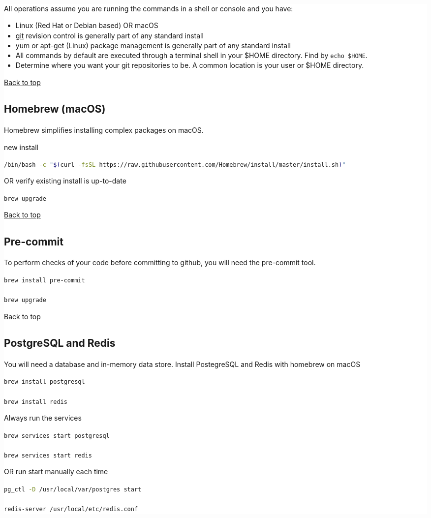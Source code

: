 All operations assume you are running the commands in a shell or console and you have:

- Linux (Red Hat or Debian based) OR macOS
- [git](https://git-scm.com/downloads) revision control is generally part of any standard install
- yum or apt-get (Linux) package management is generally part of any standard install
- All commands by default are executed through a terminal shell in your $HOME directory. Find by `echo $HOME`.
- Determine where you want your git repositories to be. A common location is your user or $HOME directory.

[Back to top](#using-natively-installed-development-tools-for-macOS-linux)

## Homebrew (macOS)

Homebrew simplifies installing complex packages on macOS.

new install
```sh
/bin/bash -c "$(curl -fsSL https://raw.githubusercontent.com/Homebrew/install/master/install.sh)"
```
 OR verify existing install is up-to-date
 ```sh
 brew upgrade
 ``` 

[Back to top](#using-natively-installed-development-tools-for-macOS-linux)

## Pre-commit 

To perform checks of your code before committing to github, you will need the pre-commit tool. 
```sh
brew install pre-commit

brew upgrade
```

[Back to top](#using-natively-installed-development-tools-for-macOS-linux)

## PostgreSQL and Redis

You will need a database and in-memory data store. Install PostegreSQL and Redis with homebrew on macOS
```sh
brew install postgresql

brew install redis
```

Always run the services
```sh
brew services start postgresql

brew services start redis
```
OR run start manually each time
```sh
pg_ctl -D /usr/local/var/postgres start

redis-server /usr/local/etc/redis.conf
```

